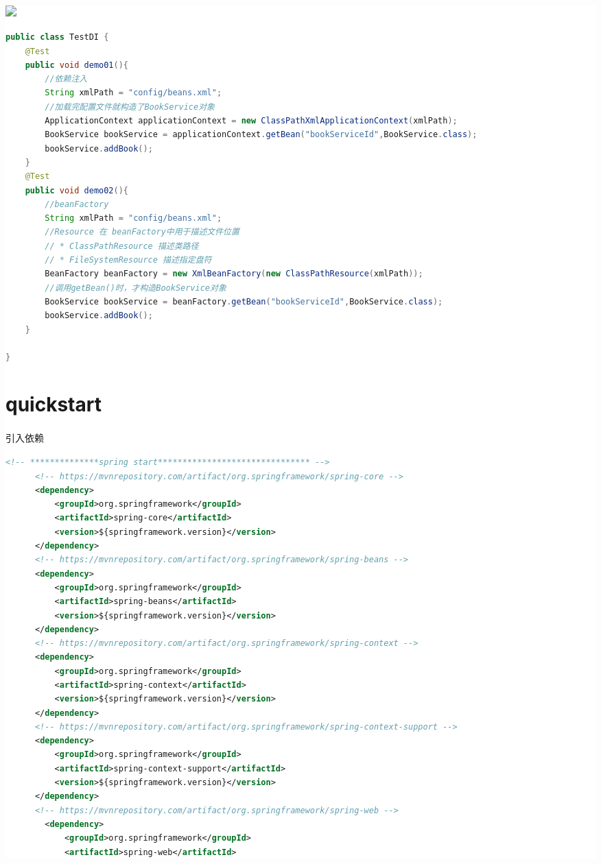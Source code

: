<img src="p2.png">

```java
public class TestDI {
    @Test
    public void demo01(){
        //依赖注入
        String xmlPath = "config/beans.xml";
        //加载完配置文件就构造了BookService对象
        ApplicationContext applicationContext = new ClassPathXmlApplicationContext(xmlPath);
        BookService bookService = applicationContext.getBean("bookServiceId",BookService.class);
        bookService.addBook();
    }
    @Test
    public void demo02(){
        //beanFactory
        String xmlPath = "config/beans.xml";
        //Resource 在 beanFactory中用于描述文件位置
        // * ClassPathResource 描述类路径
        // * FileSystemResource 描述指定盘符
        BeanFactory beanFactory = new XmlBeanFactory(new ClassPathResource(xmlPath));
        //调用getBean()时，才构造BookService对象
        BookService bookService = beanFactory.getBean("bookServiceId",BookService.class);
        bookService.addBook();
    }

}

```

# quickstart

引入依赖

```xml
<!-- **************spring start******************************* -->
      <!-- https://mvnrepository.com/artifact/org.springframework/spring-core -->
      <dependency>
          <groupId>org.springframework</groupId>
          <artifactId>spring-core</artifactId>
          <version>${springframework.version}</version>
      </dependency>
      <!-- https://mvnrepository.com/artifact/org.springframework/spring-beans -->
      <dependency>
          <groupId>org.springframework</groupId>
          <artifactId>spring-beans</artifactId>
          <version>${springframework.version}</version>
      </dependency>
      <!-- https://mvnrepository.com/artifact/org.springframework/spring-context -->
      <dependency>
          <groupId>org.springframework</groupId>
          <artifactId>spring-context</artifactId>
          <version>${springframework.version}</version>
      </dependency>
      <!-- https://mvnrepository.com/artifact/org.springframework/spring-context-support -->
      <dependency>
          <groupId>org.springframework</groupId>
          <artifactId>spring-context-support</artifactId>
          <version>${springframework.version}</version>
      </dependency>
      <!-- https://mvnrepository.com/artifact/org.springframework/spring-web -->
        <dependency>
            <groupId>org.springframework</groupId>
            <artifactId>spring-web</artifactId>
```